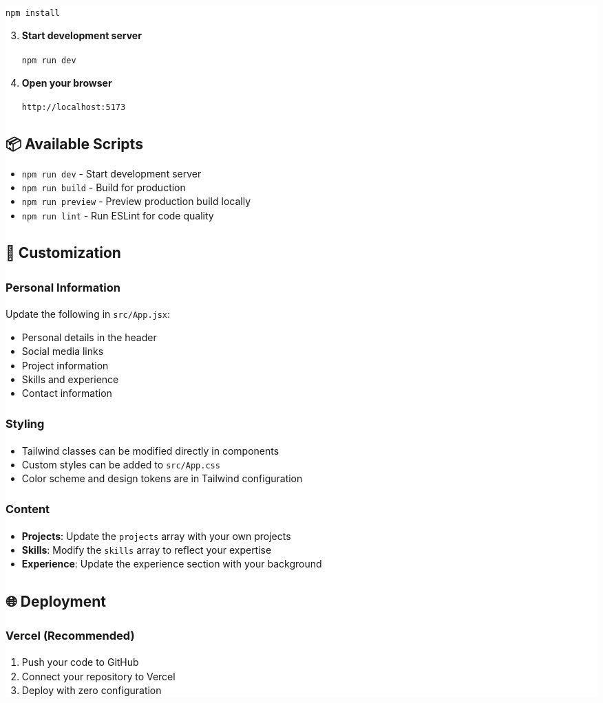    ```bash
   npm install
   ```

3. **Start development server**

   ```bash
   npm run dev
   ```

4. **Open your browser**
   ```
   http://localhost:5173
   ```

## 📦 Available Scripts

- `npm run dev` - Start development server
- `npm run build` - Build for production
- `npm run preview` - Preview production build locally
- `npm run lint` - Run ESLint for code quality

## 🎨 Customization

### Personal Information

Update the following in `src/App.jsx`:

- Personal details in the header
- Social media links
- Project information
- Skills and experience
- Contact information

### Styling

- Tailwind classes can be modified directly in components
- Custom styles can be added to `src/App.css`
- Color scheme and design tokens are in Tailwind configuration

### Content

- **Projects**: Update the `projects` array with your own projects
- **Skills**: Modify the `skills` array to reflect your expertise
- **Experience**: Update the experience section with your background

## 🌐 Deployment

### Vercel (Recommended)

1. Push your code to GitHub
2. Connect your repository to Vercel
3. Deploy with zero configuration
